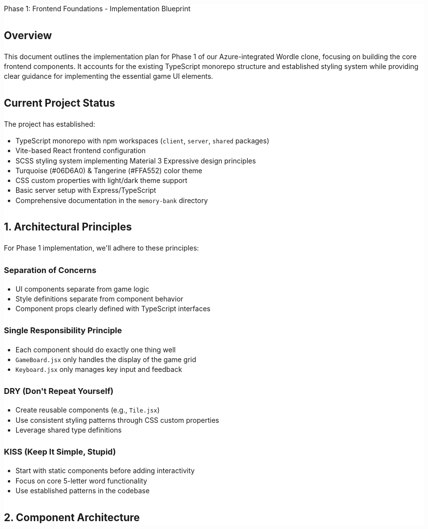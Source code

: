 Phase 1: Frontend Foundations - Implementation Blueprint

## Overview

This document outlines the implementation plan for Phase 1 of our Azure-integrated Wordle clone, focusing on building the core frontend components. It accounts for the existing TypeScript monorepo structure and established styling system while providing clear guidance for implementing the essential game UI elements.

## Current Project Status

The project has established:

- TypeScript monorepo with npm workspaces (`client`, `server`, `shared` packages)
- Vite-based React frontend configuration
- SCSS styling system implementing Material 3 Expressive design principles
- Turquoise (#06D6A0) & Tangerine (#FFA552) color theme
- CSS custom properties with light/dark theme support
- Basic server setup with Express/TypeScript
- Comprehensive documentation in the `memory-bank` directory

## 1. Architectural Principles

For Phase 1 implementation, we'll adhere to these principles:

### Separation of Concerns

- UI components separate from game logic
- Style definitions separate from component behavior
- Component props clearly defined with TypeScript interfaces

### Single Responsibility Principle

- Each component should do exactly one thing well
- `GameBoard.jsx` only handles the display of the game grid
- `Keyboard.jsx` only manages key input and feedback

### DRY (Don't Repeat Yourself)

- Create reusable components (e.g., `Tile.jsx`)
- Use consistent styling patterns through CSS custom properties
- Leverage shared type definitions

### KISS (Keep It Simple, Stupid)

- Start with static components before adding interactivity
- Focus on core 5-letter word functionality
- Use established patterns in the codebase

## 2. Component Architecture
